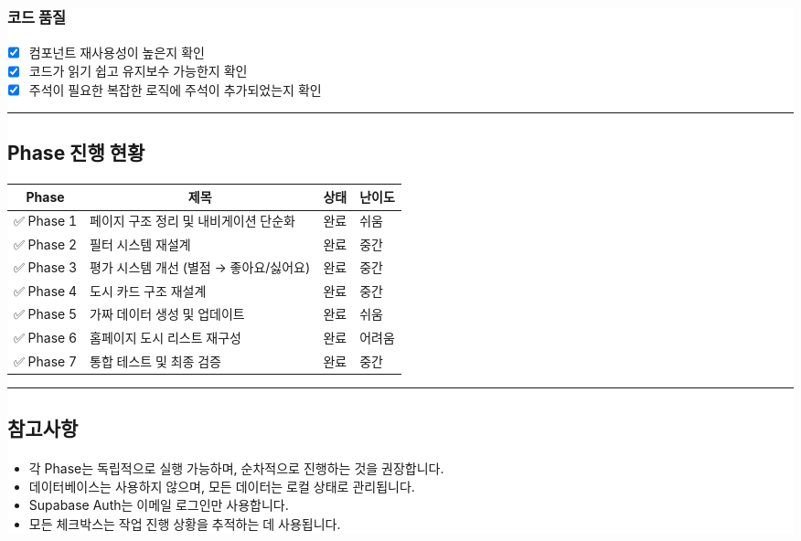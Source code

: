 ### 코드 품질
- [x] 컴포넌트 재사용성이 높은지 확인
- [x] 코드가 읽기 쉽고 유지보수 가능한지 확인
- [x] 주석이 필요한 복잡한 로직에 주석이 추가되었는지 확인

---

## Phase 진행 현황

| Phase | 제목 | 상태 | 난이도 |
|-------|------|------|--------|
| ✅ Phase 1 | 페이지 구조 정리 및 내비게이션 단순화 | 완료 | 쉬움 |
| ✅ Phase 2 | 필터 시스템 재설계 | 완료 | 중간 |
| ✅ Phase 3 | 평가 시스템 개선 (별점 → 좋아요/싫어요) | 완료 | 중간 |
| ✅ Phase 4 | 도시 카드 구조 재설계 | 완료 | 중간 |
| ✅ Phase 5 | 가짜 데이터 생성 및 업데이트 | 완료 | 쉬움 |
| ✅ Phase 6 | 홈페이지 도시 리스트 재구성 | 완료 | 어려움 |
| ✅ Phase 7 | 통합 테스트 및 최종 검증 | 완료 | 중간 |

---

## 참고사항

- 각 Phase는 독립적으로 실행 가능하며, 순차적으로 진행하는 것을 권장합니다.
- 데이터베이스는 사용하지 않으며, 모든 데이터는 로컬 상태로 관리됩니다.
- Supabase Auth는 이메일 로그인만 사용합니다.
- 모든 체크박스는 작업 진행 상황을 추적하는 데 사용됩니다.
